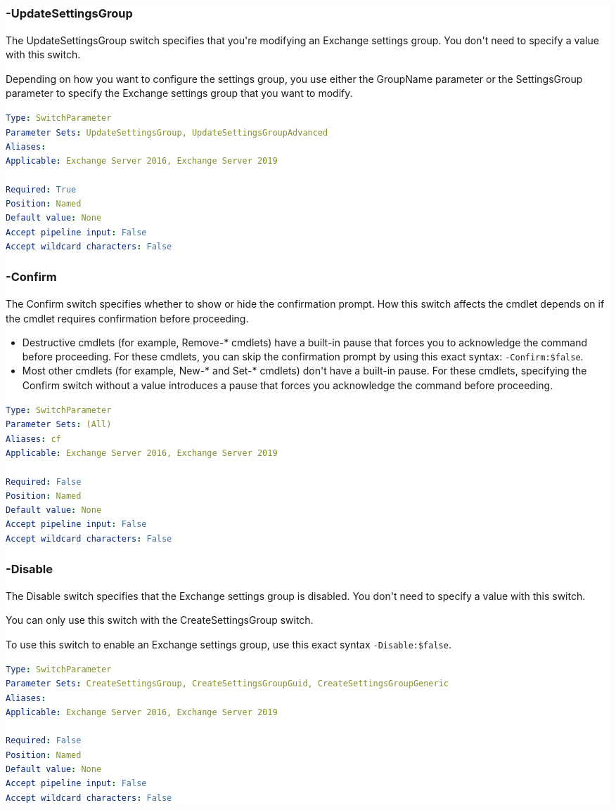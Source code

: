 ### -UpdateSettingsGroup
The UpdateSettingsGroup switch specifies that you're modifying an Exchange settings group. You don't need to specify a value with this switch.

Depending on how you want to configure the settings group, you use either the GroupName parameter or the SettingsGroup parameter to specify the Exchange settings group that you want to modify.

```yaml
Type: SwitchParameter
Parameter Sets: UpdateSettingsGroup, UpdateSettingsGroupAdvanced
Aliases:
Applicable: Exchange Server 2016, Exchange Server 2019

Required: True
Position: Named
Default value: None
Accept pipeline input: False
Accept wildcard characters: False
```

### -Confirm
The Confirm switch specifies whether to show or hide the confirmation prompt. How this switch affects the cmdlet depends on if the cmdlet requires confirmation before proceeding.

- Destructive cmdlets (for example, Remove-\* cmdlets) have a built-in pause that forces you to acknowledge the command before proceeding. For these cmdlets, you can skip the confirmation prompt by using this exact syntax: `-Confirm:$false`.
- Most other cmdlets (for example, New-\* and Set-\* cmdlets) don't have a built-in pause. For these cmdlets, specifying the Confirm switch without a value introduces a pause that forces you acknowledge the command before proceeding.

```yaml
Type: SwitchParameter
Parameter Sets: (All)
Aliases: cf
Applicable: Exchange Server 2016, Exchange Server 2019

Required: False
Position: Named
Default value: None
Accept pipeline input: False
Accept wildcard characters: False
```

### -Disable
The Disable switch specifies that the Exchange settings group is disabled. You don't need to specify a value with this switch.

You can only use this switch with the CreateSettingsGroup switch.

To use this switch to enable an Exchange settings group, use this exact syntax `-Disable:$false`.

```yaml
Type: SwitchParameter
Parameter Sets: CreateSettingsGroup, CreateSettingsGroupGuid, CreateSettingsGroupGeneric
Aliases:
Applicable: Exchange Server 2016, Exchange Server 2019

Required: False
Position: Named
Default value: None
Accept pipeline input: False
Accept wildcard characters: False
```
